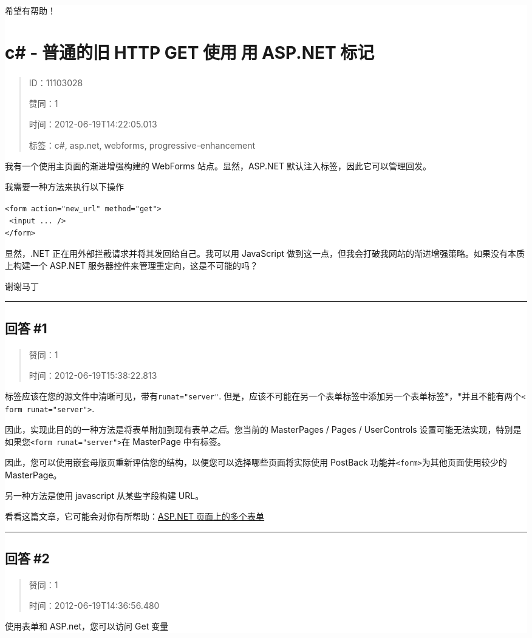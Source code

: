 希望有帮助！

# c# - 普通的旧 HTTP GET 使用 用 ASP.NET 标记

> ID：11103028
> 
> 赞同：1
> 
> 时间：2012-06-19T14:22:05.013
> 
> 标签：c#, asp.net, webforms, progressive-enhancement

我有一个使用主页面的渐进增强构建的 WebForms 站点。显然，ASP.NET 默认注入标签，因此它可以管理回发。

我需要一种方法来执行以下操作

```
<form action="new_url" method="get">
 <input ... />
</form> 
```

显然，.NET 正在用外部拦截请求并将其发回给自己。我可以用 JavaScript 做到这一点，但我会打破我网站的渐进增强策略。如果没有本质上构建一个 ASP.NET 服务器控件来管理重定向，这是不可能的吗？

谢谢马丁

* * *

## 回答 #1

> 赞同：1
> 
> 时间：2012-06-19T15:38:22.813

标签应该在您的源文件中清晰可见，带有`runat="server"`. 但是，应该不可能在另一个表单标签中添加另一个表单标签*，*并且不能有两个`<form runat="server">`.

因此，实现此目的的一种方法是将表单附加到现有表单*之后*。您当前的 MasterPages / Pages / UserControls 设置可能无法实现，特别是如果您`<form runat="server">`在 MasterPage 中有标签。

因此，您可以使用嵌套母版页重新评估您的结构，以便您可以选择哪些页面将实际使用 PostBack 功能并`<form>`为其他页面使用较少的 MasterPage。

另一种方法是使用 javascript 从某些字段构建 URL。

看看这篇文章，它可能会对你有所帮助：[ASP.NET 页面上的多个表单](https://stackoverflow.com/questions/91350/multiple-forms-on-asp-net-page)

* * *

## 回答 #2

> 赞同：1
> 
> 时间：2012-06-19T14:36:56.480

使用表单和 ASP.net，您可以访问 Get 变量
